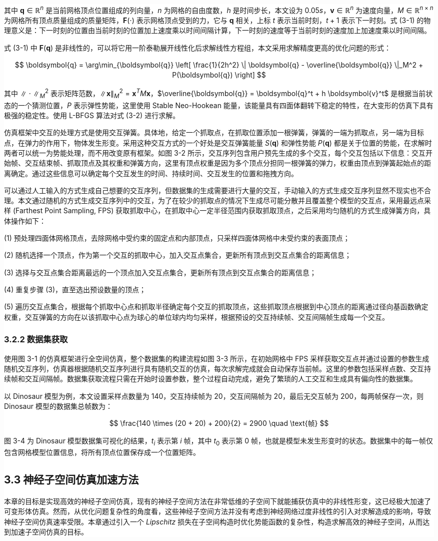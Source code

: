 其中 $\boldsymbol{q} \in \mathbb{R}^n$ 是当前网格顶点位置组成的列向量，$n$ 为网格的自由度数，$h$ 是时间步长，本文设为 $0.05s$，$\boldsymbol{v} \in \mathbb{R}^n$ 为速度向量，$M \in \mathbb{R}^{n \times n}$ 为网格所有顶点质量组成的质量矩阵，$\boldsymbol{F}(\cdot)$ 表示网格顶点受到的力，它与 $\boldsymbol{q}$ 相关，上标 $t$ 表示当前时刻，$t+1$ 表示下一时刻。式 (3-1) 的物理意义是：下一时刻的位置由当前时刻的位置加上速度乘以时间间隔计算，下一时刻的速度等于当前时刻的速度加上加速度乘以时间间隔。

式 (3-1) 中 $\boldsymbol{F}(\boldsymbol{q})$ 是非线性的，可以将它用一阶泰勒展开线性化后求解线性方程组，本文采用求解精度更高的优化问题的形式：

$$
\boldsymbol{q} = \arg\min_{\boldsymbol{q}} \left[ \frac{1}{2h^2} \| \boldsymbol{q} - \overline{\boldsymbol{q}} \|_M^2 + P(\boldsymbol{q}) \right]
$$

其中 $\| \cdot \|_M^2$ 表示矩阵范数，$\| \boldsymbol{x} \|_M^2 = \boldsymbol{x}^T M \boldsymbol{x}$，$\overline{\boldsymbol{q}} = \boldsymbol{q}^t + h \boldsymbol{v}^t$ 是根据当前状态的一个猜测位置，$P$ 表示弹性势能，这里使用 Stable Neo-Hookean 能量，该能量具有四面体翻转下稳定的特性，在大变形的仿真下具有极强的稳定性。使用 L-BFGS 算法对式 (3-2) 进行求解。

仿真框架中交互的处理方式是使用交互弹簧。具体地，给定一个抓取点，在抓取位置添加一根弹簧，弹簧的一端为抓取点，另一端为目标点，在弹力的作用下，物体发生形变。采用这种交互方式的一个好处是交互弹簧能量 $S(\boldsymbol{q})$ 和弹性势能 $P(\boldsymbol{q})$ 都是关于位置的势能，在求解时两者可以统一为势能处理，而不用改变原有框架。如图 3-2 所示，交互序列包含用户预先生成的多个交互，每个交互包括以下信息：交互开始帧、交互结束帧、抓取顶点及其权重和弹簧方向，这里有顶点权重是因为多个顶点分担同一根弹簧的弹力，权重由顶点到弹簧起始点的距离确定。通过这些信息可以确定每个交互发生的时间、持续时间、交互发生的位置和拖拽方向。

可以通过人工输入的方式生成自己想要的交互序列，但数据集的生成需要进行大量的交互，手动输入的方式生成交互序列显然不现实也不合理。本文通过随机的方式生成交互序列中的交互，为了在较少的抓取点的情况下生成尽可能分散并且覆盖整个模型的交互点，采用最远点采样 (Farthest Point Sampling, FPS) 获取抓取中心，在抓取中心一定半径范围内获取抓取顶点，之后采用均匀随机的方式生成弹簧方向，具体操作如下：

(1) 预处理四面体网格顶点，去除网格中受约束的固定点和内部顶点，只采样四面体网格中未受约束的表面顶点；

(2) 随机选择一个顶点，作为第一个交互的抓取中心，加入交互点集合，更新所有顶点到交互点集合的距离信息；

(3) 选择与交互点集合距离最远的一个顶点加入交互点集合，更新所有顶点到交互点集合的距离信息；

(4) 重复步骤 (3)，直至选出预设数量的顶点；

(5) 遍历交互点集合，根据每个抓取中心点和抓取半径确定每个交互的抓取顶点，这些抓取顶点根据到中心顶点的距离通过径向基函数确定权重，交互弹簧的方向在以该抓取中心点为球心的单位球内均匀采样，根据预设的交互持续帧、交互间隔帧生成每一个交互。

### 3.2.2 数据集获取

使用图 3-1 的仿真框架进行全空间仿真，整个数据集的构建流程如图 3-3 所示，在初始网格中 FPS 采样获取交互点并通过设置的参数生成随机交互序列，仿真器根据随机交互序列进行具有随机交互的仿真，每次求解完成就会自动保存当前帧。这里的参数包括采样点数、交互持续帧和交互间隔帧。数据集获取流程只需在开始时设置参数，整个过程自动完成，避免了繁琐的人工交互和生成具有偏向性的数据集。

以 Dinosaur 模型为例，本文设置采样点数量为 $140$，交互持续帧为 $20$，交互间隔帧为 $20$，最后无交互帧为 $200$，每两帧保存一次，则 Dinosaur 模型的数据集总帧数为：

$$
\frac{140 \times (20 + 20) + 200}{2} = 2900 \quad \text{帧}
$$

图 3-4 为 Dinosaur 模型数据集可视化的结果，$t_i$ 表示第 $i$ 帧，其中 $t_0$ 表示第 $0$ 帧，也就是模型未发生形变时的状态。数据集中的每一帧仅包含网格模型位置信息，将所有顶点位置保存成一个位置矩阵。

## 3.3 神经子空间仿真加速方法

本章的目标是实现高效的神经子空间仿真，现有的神经子空间方法在非常低维的子空间下就能捕获仿真中的非线性形变，这已经极大加速了可变形体仿真。然而，从优化问题复杂性的角度看，这些神经子空间方法并没有考虑到神经网络过度非线性的引入对求解造成的影响，导致神经子空间仿真速率受限。本章通过引入一个 $Lipschitz$ 损失在子空间构造时优化势能函数的复杂性，构造求解高效的神经子空间，从而达到加速子空间仿真的目标。
